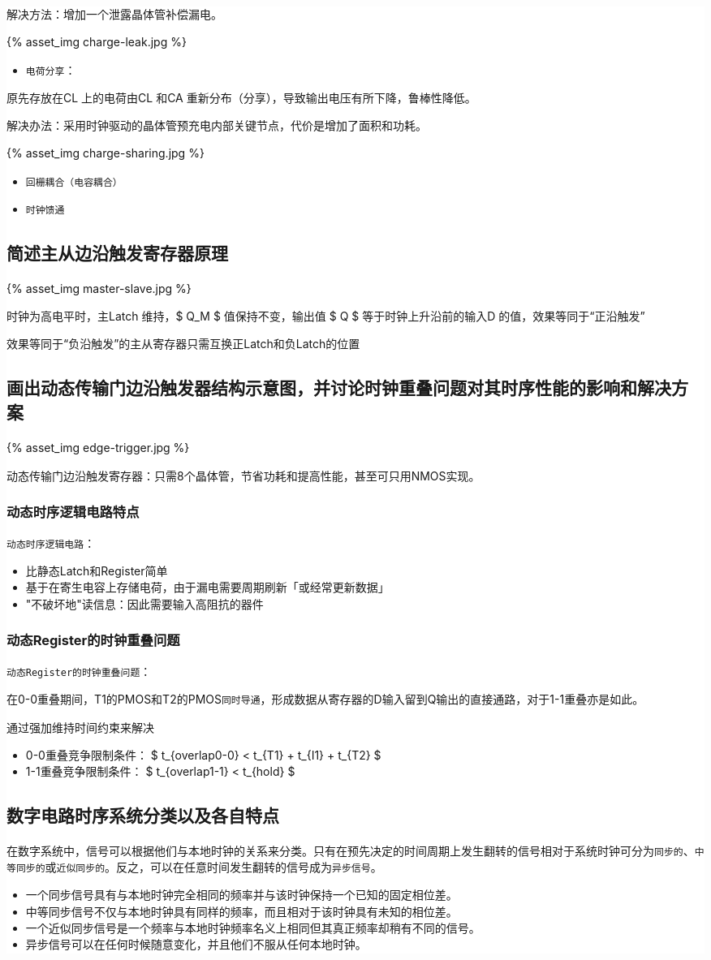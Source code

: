 解决方法：增加一个泄露晶体管补偿漏电。

{% asset_img charge-leak.jpg %}

- `电荷分享`：

原先存放在CL 上的电荷由CL 和CA 重新分布（分享），导致输出电压有所下降，鲁棒性降低。

解决办法：采用时钟驱动的晶体管预充电内部关键节点，代价是增加了面积和功耗。

{% asset_img charge-sharing.jpg %}

- `回栅耦合（电容耦合）`

- `时钟馈通`

## 简述主从边沿触发寄存器原理

{% asset_img master-slave.jpg %}

时钟为高电平时，主Latch 维持，$ Q_M $ 值保持不变，输出值 $ Q $ 等于时钟上升沿前的输入D 的值，效果等同于“正沿触发”

效果等同于“负沿触发”的主从寄存器只需互换正Latch和负Latch的位置

## 画出动态传输门边沿触发器结构示意图，并讨论时钟重叠问题对其时序性能的影响和解决方案

{% asset_img edge-trigger.jpg %}

动态传输门边沿触发寄存器：只需8个晶体管，节省功耗和提高性能，甚至可只用NMOS实现。

### 动态时序逻辑电路特点

`动态时序逻辑电路`：

- 比静态Latch和Register简单
- 基于在寄生电容上存储电荷，由于漏电需要周期刷新「或经常更新数据」
- "不破坏地"读信息：因此需要输入高阻抗的器件

### 动态Register的时钟重叠问题

`动态Register的时钟重叠问题`：

在0-0重叠期间，T1的PMOS和T2的PMOS`同时导通`，形成数据从寄存器的D输入留到Q输出的直接通路，对于1-1重叠亦是如此。

通过强加维持时间约束来解决

- 0-0重叠竞争限制条件： $ t_{overlap0-0} < t_{T1} + t_{I1} + t_{T2} $
- 1-1重叠竞争限制条件： $ t_{overlap1-1} < t_{hold} $


## 数字电路时序系统分类以及各自特点

在数字系统中，信号可以根据他们与本地时钟的关系来分类。只有在预先决定的时间周期上发生翻转的信号相对于系统时钟可分为`同步的`、`中等同步的`或`近似同步的`。反之，可以在任意时间发生翻转的信号成为`异步信号`。

- 一个同步信号具有与本地时钟完全相同的频率并与该时钟保持一个已知的固定相位差。
- 中等同步信号不仅与本地时钟具有同样的频率，而且相对于该时钟具有未知的相位差。
- 一个近似同步信号是一个频率与本地时钟频率名义上相同但其真正频率却稍有不同的信号。
- 异步信号可以在任何时候随意变化，并且他们不服从任何本地时钟。
